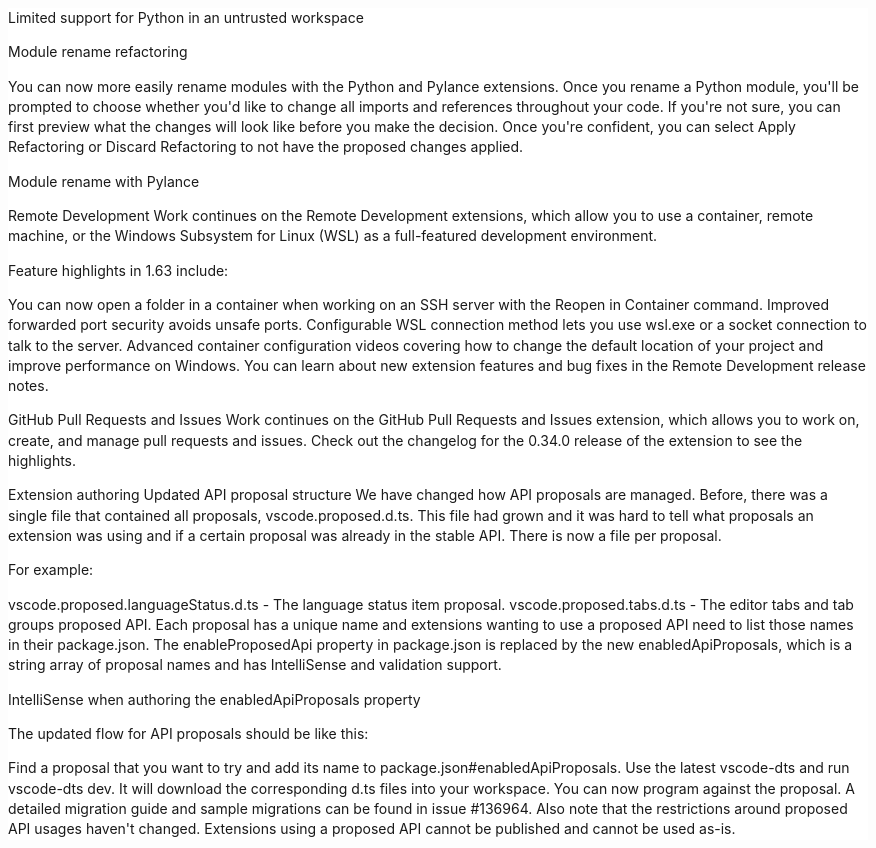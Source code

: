 Limited support for Python in an untrusted workspace

Module rename refactoring

You can now more easily rename modules with the Python and Pylance extensions. Once you rename a Python module, you'll be prompted to choose whether you'd like to change all imports and references throughout your code. If you're not sure, you can first preview what the changes will look like before you make the decision. Once you're confident, you can select Apply Refactoring or Discard Refactoring to not have the proposed changes applied.

Module rename with Pylance

Remote Development
Work continues on the Remote Development extensions, which allow you to use a container, remote machine, or the Windows Subsystem for Linux (WSL) as a full-featured development environment.

Feature highlights in 1.63 include:

You can now open a folder in a container when working on an SSH server with the Reopen in Container command.
Improved forwarded port security avoids unsafe ports.
Configurable WSL connection method lets you use wsl.exe or a socket connection to talk to the server.
Advanced container configuration videos covering how to change the default location of your project and improve performance on Windows.
You can learn about new extension features and bug fixes in the Remote Development release notes.

GitHub Pull Requests and Issues
Work continues on the GitHub Pull Requests and Issues extension, which allows you to work on, create, and manage pull requests and issues. Check out the changelog for the 0.34.0 release of the extension to see the highlights.

Extension authoring
Updated API proposal structure
We have changed how API proposals are managed. Before, there was a single file that contained all proposals, vscode.proposed.d.ts. This file had grown and it was hard to tell what proposals an extension was using and if a certain proposal was already in the stable API. There is now a file per proposal.

For example:

vscode.proposed.languageStatus.d.ts - The language status item proposal.
vscode.proposed.tabs.d.ts - The editor tabs and tab groups proposed API.
Each proposal has a unique name and extensions wanting to use a proposed API need to list those names in their package.json. The enableProposedApi property in package.json is replaced by the new enabledApiProposals, which is a string array of proposal names and has IntelliSense and validation support.

IntelliSense when authoring the enabledApiProposals property

The updated flow for API proposals should be like this:

Find a proposal that you want to try and add its name to package.json#enabledApiProposals.
Use the latest vscode-dts and run vscode-dts dev. It will download the corresponding d.ts files into your workspace.
You can now program against the proposal.
A detailed migration guide and sample migrations can be found in issue #136964. Also note that the restrictions around proposed API usages haven't changed. Extensions using a proposed API cannot be published and cannot be used as-is.
